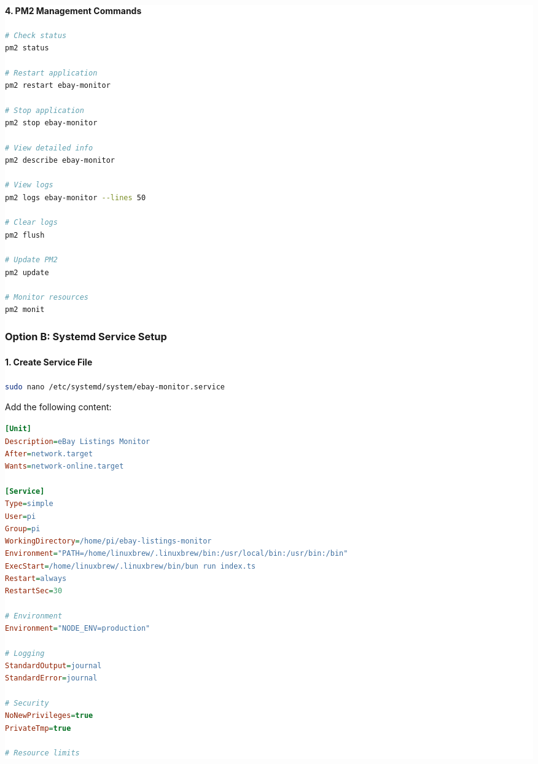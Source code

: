 #### 4. PM2 Management Commands

```bash
# Check status
pm2 status

# Restart application
pm2 restart ebay-monitor

# Stop application
pm2 stop ebay-monitor

# View detailed info
pm2 describe ebay-monitor

# View logs
pm2 logs ebay-monitor --lines 50

# Clear logs
pm2 flush

# Update PM2
pm2 update

# Monitor resources
pm2 monit
```

### Option B: Systemd Service Setup

#### 1. Create Service File

```bash
sudo nano /etc/systemd/system/ebay-monitor.service
```

Add the following content:

```ini
[Unit]
Description=eBay Listings Monitor
After=network.target
Wants=network-online.target

[Service]
Type=simple
User=pi
Group=pi
WorkingDirectory=/home/pi/ebay-listings-monitor
Environment="PATH=/home/linuxbrew/.linuxbrew/bin:/usr/local/bin:/usr/bin:/bin"
ExecStart=/home/linuxbrew/.linuxbrew/bin/bun run index.ts
Restart=always
RestartSec=30

# Environment
Environment="NODE_ENV=production"

# Logging
StandardOutput=journal
StandardError=journal

# Security
NoNewPrivileges=true
PrivateTmp=true

# Resource limits
```